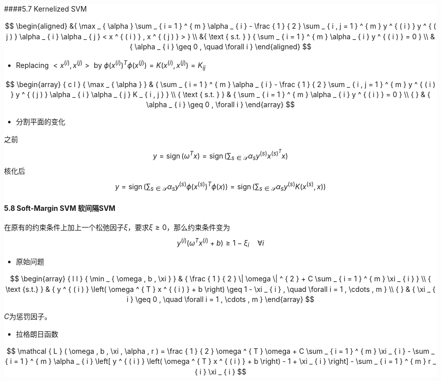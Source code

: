####5.7 Kernelized SVM 

$$
\begin{aligned} &{ \max _ { \alpha } \sum _ { i = 1 } ^ { m } \alpha _ { i } - \frac { 1 } { 2 } \sum _ { i , j = 1 } ^ { m } y ^ { ( i ) } y ^ { ( j ) } \alpha _ { i } \alpha _ { j } < x ^ { ( i ) } , x ^ { ( j ) } > } \\ &{ \text { s.t. } }  { \sum _ { i = 1 } ^ { m } \alpha _ { i } y ^ { ( i ) } = 0 } \\ & { \alpha _ { i } \geq 0 , \quad \forall i } \end{aligned}
$$

- Replacing $< x ^ { ( i ) } , x ^ { ( j ) } > \text { by } \phi \left( x ^ { ( i ) } \right) ^ { T } \phi \left( x ^ { ( j ) } \right) = K \left( x ^ { ( i ) } , x ^ { ( j ) } \right) = K _ { i j }$

$$
\begin{array} { c l } { \max _ { \alpha } } & { \sum _ { i = 1 } ^ { m } \alpha _ { i } - \frac { 1 } { 2 } \sum _ { i , j = 1 } ^ { m } y ^ { ( i ) } y ^ { ( j ) } \alpha _ { i } \alpha _ { j } K _ { i , j } } \\ { \text { s.t. } } & { \sum _ { i = 1 } ^ { m } \alpha _ { i } y ^ { ( i ) } = 0 } \\ { } & { \alpha _ { i } \geq 0 , \forall i } \end{array}
$$

- 分割平面的变化

之前
$$
y = \operatorname { sign } \left( \omega ^ { T } x \right) = \operatorname { sign } \left( \sum _ { s \in \mathcal { S } } \alpha _ { s } y ^ { ( s ) } x ^ { ( s ) ^T} x \right)
$$
核化后
$$
y = \operatorname { sign } \left( \sum _ { s \in \mathcal { S } } \alpha _ { s } y ^ { ( s ) } \phi \left( x ^ { ( s ) } \right) ^ { T } \phi ( x ) \right) = \operatorname { sign } \left( \sum _ { s \in \mathcal { S } } \alpha _ { s } y ^ { ( s ) } K \left( x ^ { ( s ) } , x \right) \right)
$$


#### 5.8  Soft-Margin  SVM 软间隔SVM

在原有的约束条件上加上一个松弛因子$\xi​$，要求$\xi \geq 0​$，那么约束条件变为
$$
y ^ { ( i ) } \left( \omega ^ { T } x ^ { ( i ) } + b \right) \geq 1 - \xi _ { i } \quad \forall i
$$

- 原始问题

$$
\begin{array} { l l } { \min _ { \omega , b , \xi } } & { \frac { 1 } { 2 } \| \omega \| ^ { 2 } + C \sum _ { i = 1 } ^ { m } \xi _ { i } } \\ { \text {s.t.} } & { y ^ { ( i ) } \left( \omega ^ { T } x ^ { ( i ) } + b \right) \geq 1 - \xi _ { i } , \quad \forall i = 1 , \cdots , m } \\ { } & { \xi _ { i } \geq 0 , \quad \forall i = 1 , \cdots , m } \end{array}
$$

$C$为惩罚因子。

- 拉格朗日函数

$$
\mathcal { L } ( \omega , b , \xi , \alpha , r ) = \frac { 1 } { 2 } \omega ^ { T } \omega + C \sum _ { i = 1 } ^ { m } \xi _ { i } - \sum _ { i = 1 } ^ { m } \alpha _ { i } \left[ y ^ { ( i ) } \left( \omega ^ { T } x ^ { ( i ) } + b \right) - 1 + \xi _ { i } \right] - \sum _ { i = 1 } ^ { m } r _ { i } \xi _ { i }
$$
